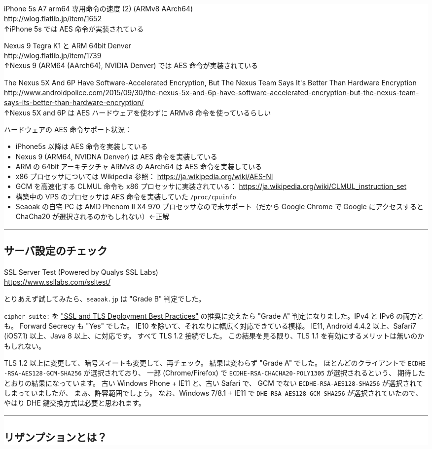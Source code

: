 iPhone 5s A7 arm64 専用命令の速度 (2) (ARMv8 AArch64)    
http://wlog.flatlib.jp/item/1652    
↑iPhone 5s では AES 命令が実装されている

Nexus 9 Tegra K1 と ARM 64bit Denver    
http://wlog.flatlib.jp/item/1739    
↑Nexus 9 (ARM64 (AArch64), NVIDIA Denver) では AES 命令が実装されている

The Nexus 5X And 6P Have Software-Accelerated Encryption, But The Nexus Team Says It's Better Than Hardware Encryption    
http://www.androidpolice.com/2015/09/30/the-nexus-5x-and-6p-have-software-accelerated-encryption-but-the-nexus-team-says-its-better-than-hardware-encryption/    
↑Nexus 5X and 6P は AES ハードウェアを使わずに ARMv8 命令を使っているらしい

ハードウェアの AES 命令サポート状況：
 - iPhone5s 以降は AES 命令を実装している
 - Nexus 9 (ARM64, NVIDNA Denver) は AES 命令を実装している
 - ARM の 64bit アーキテクチャ ARMv8 の AArch64 は AES 命令を実装している
 - x86 プロセッサについては Wikipedia 参照： https://ja.wikipedia.org/wiki/AES-NI
 - GCM を高速化する CLMUL 命令も x86 プロセッサに実装されている： https://ja.wikipedia.org/wiki/CLMUL_instruction_set
 - 構築中の VPS のプロセッサは AES 命令を実装していた `/proc/cpuinfo`
 - Seaoak の自宅 PC は AMD Phenom II X4 970 プロセッサなので未サポート（だから Google Chrome で Google にアクセスすると ChaCha20 が選択されるのかもしれない）←正解

---
## サーバ設定のチェック

SSL Server Test (Powered by Qualys SSL Labs)    
https://www.ssllabs.com/ssltest/

とりあえず試してみたら、`seaoak.jp` は "Grade B" 判定でした。

`cipher-suite:` を ["SSL and TLS Deployment Best Practices"](https://github.com/ssllabs/research/wiki/SSL-and-TLS-Deployment-Best-Practices)
の推奨に変えたら "Grade A" 判定になりました。IPv4 と IPv6 の両方とも。
Forward Secrecy も "Yes" でした。
IE10 を除いて、それなりに幅広く対応できている模様。
IE11, Android 4.4.2 以上、Safari7 (iOS7.1) 以上、Java 8 以上、に対応です。
すべて TLS 1.2 接続でした。
この結果を見る限り、TLS 1.1 を有効にするメリットは無いのかもしれない。

TLS 1.2 以上に変更して、暗号スイートも変更して、再チェック。
結果は変わらず "Grade A" でした。
ほとんどのクライアントで `ECDHE-RSA-AES128-GCM-SHA256` が選択されており、
一部 (Chrome/Firefox) で `ECDHE-RSA-CHACHA20-POLY1305` が選択されるという、
期待したとおりの結果になっています。
古い Windows Phone + IE11 と、古い Safari で、
GCM でない `ECDHE-RSA-AES128-SHA256` が選択されてしまっていましたが、
まぁ、許容範囲でしょう。
なお、Windows 7/8.1 + IE11 で `DHE-RSA-AES128-GCM-SHA256` が選択されていたので、
やはり DHE 鍵交換方式は必要と思われます。

---
## リザンプションとは？
